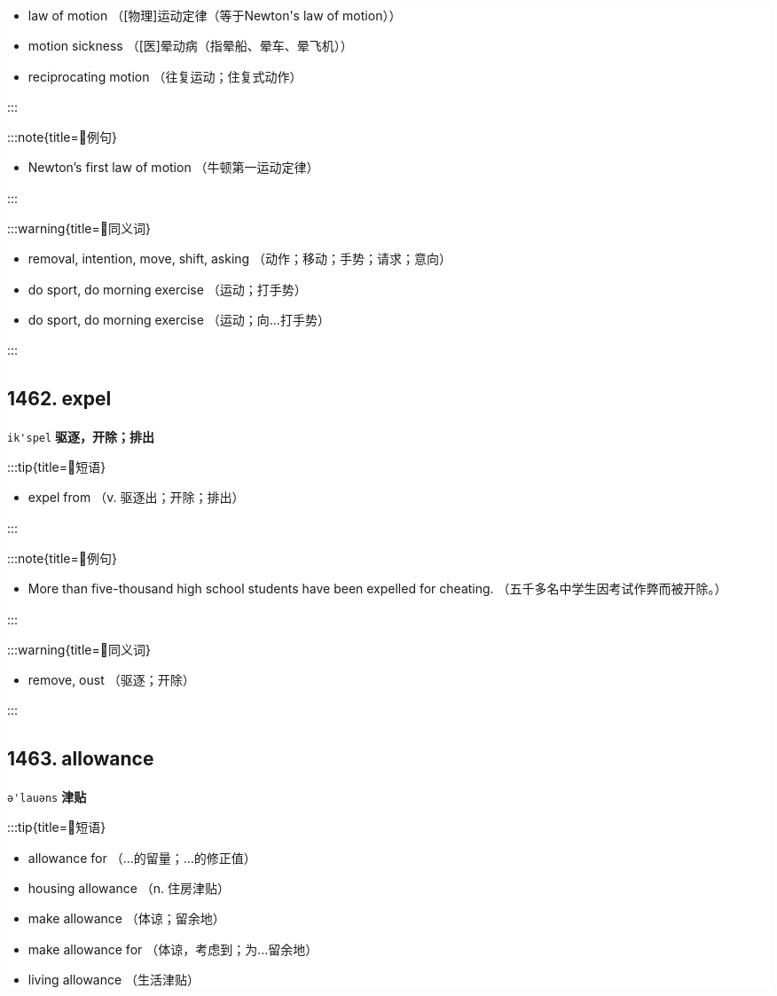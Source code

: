 - law of motion （[物理]运动定律（等于Newton's law of motion））

- motion sickness （[医]晕动病（指晕船、晕车、晕飞机））

- reciprocating motion （往复运动；住复式动作）

:::

:::note{title=🎤例句}

- Newton’s first law of motion （牛顿第一运动定律）

:::

:::warning{title=🤔同义词}

- removal, intention, move, shift, asking （动作；移动；手势；请求；意向）

- do sport, do morning exercise （运动；打手势）

- do sport, do morning exercise （运动；向…打手势）

:::


## 1462. expel

`ik'spel`  **驱逐，开除；排出**

:::tip{title=🤩短语}

- expel from （v. 驱逐出；开除；排出）

:::

:::note{title=🎤例句}

- More than five-thousand high school students have been expelled for cheating. （五千多名中学生因考试作弊而被开除。）

:::

:::warning{title=🤔同义词}

- remove, oust （驱逐；开除）

:::


## 1463. allowance

`ə'lauəns`  **津贴**

:::tip{title=🤩短语}

- allowance for （…的留量；…的修正值）

- housing allowance （n. 住房津贴）

- make allowance （体谅；留余地）

- make allowance for （体谅，考虑到；为…留余地）

- living allowance （生活津贴）

